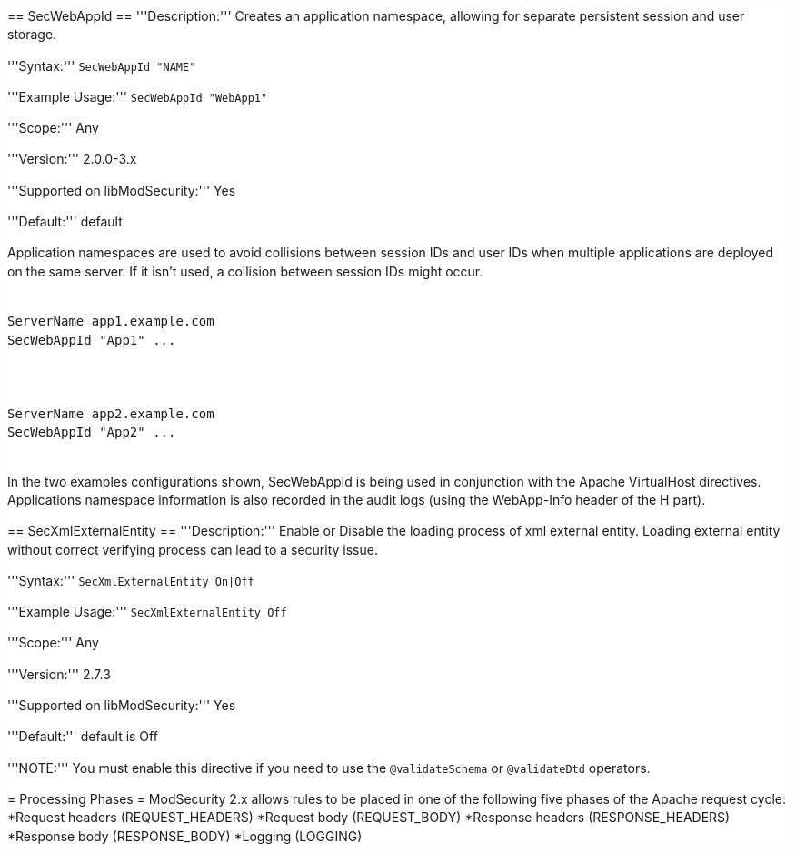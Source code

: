 == SecWebAppId ==
'''Description:''' Creates an application namespace, allowing for separate persistent session and user storage.

'''Syntax:''' <code>SecWebAppId "NAME" </code>

'''Example Usage:''' <code>SecWebAppId "WebApp1" </code>

'''Scope:''' Any 

'''Version:''' 2.0.0-3.x

'''Supported on libModSecurity:''' Yes

'''Default:''' default

Application namespaces are used to avoid collisions between session IDs and user IDs when multiple applications are deployed on the same server. If it isn’t used, a collision between session IDs might occur.
<pre>
<VirtualHost *:80> 
ServerName app1.example.com 
SecWebAppId "App1" ...
</VirtualHost>

<VirtualHost *:80> 
ServerName app2.example.com 
SecWebAppId "App2" ...
</VirtualHost>
</pre>
In the two examples configurations shown, SecWebAppId is being used in conjunction with the Apache VirtualHost directives. Applications namespace information is also recorded in the audit logs (using the WebApp-Info header of the H part).

== SecXmlExternalEntity ==
'''Description:''' Enable or Disable the loading process of xml external entity. Loading external entity without correct verifying process can lead to a security issue.

'''Syntax:''' <code>SecXmlExternalEntity On|Off </code>

'''Example Usage:''' <code>SecXmlExternalEntity Off </code>

'''Scope:''' Any 

'''Version:''' 2.7.3

'''Supported on libModSecurity:''' Yes

'''Default:''' default is Off

'''NOTE:''' You must enable this directive if you need to use the <code>@validateSchema</code> or <code>@validateDtd</code> operators.

= Processing Phases =
ModSecurity 2.x allows rules to be placed in one of the following five phases of the Apache request cycle:
*Request headers (REQUEST_HEADERS)
*Request body (REQUEST_BODY)
*Response headers (RESPONSE_HEADERS)
*Response body (RESPONSE_BODY)
*Logging (LOGGING)
